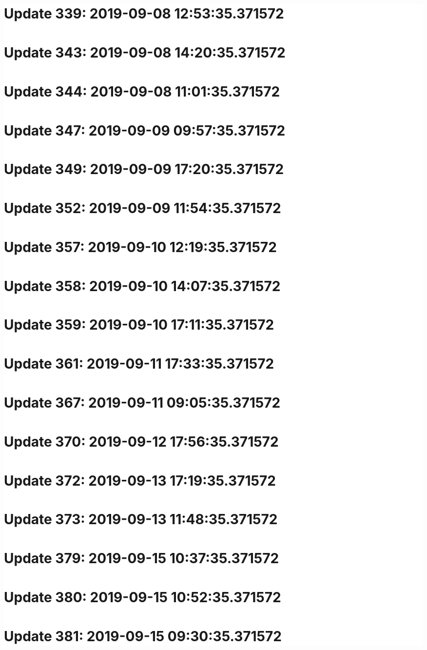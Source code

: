 # Update 339: 2019-09-08 12:53:35.371572

# Update 343: 2019-09-08 14:20:35.371572

# Update 344: 2019-09-08 11:01:35.371572

# Update 347: 2019-09-09 09:57:35.371572

# Update 349: 2019-09-09 17:20:35.371572

# Update 352: 2019-09-09 11:54:35.371572

# Update 357: 2019-09-10 12:19:35.371572

# Update 358: 2019-09-10 14:07:35.371572

# Update 359: 2019-09-10 17:11:35.371572

# Update 361: 2019-09-11 17:33:35.371572

# Update 367: 2019-09-11 09:05:35.371572

# Update 370: 2019-09-12 17:56:35.371572

# Update 372: 2019-09-13 17:19:35.371572

# Update 373: 2019-09-13 11:48:35.371572

# Update 379: 2019-09-15 10:37:35.371572

# Update 380: 2019-09-15 10:52:35.371572

# Update 381: 2019-09-15 09:30:35.371572

